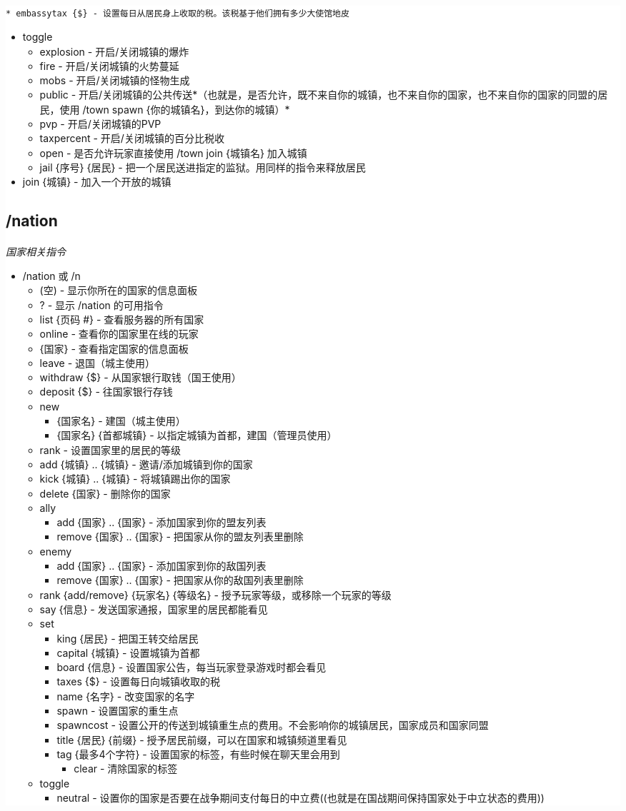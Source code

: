     * embassytax {$} - 设置每日从居民身上收取的税。该税基于他们拥有多少大使馆地皮
  * toggle
    * explosion - 开启/关闭城镇的爆炸
    * fire - 开启/关闭城镇的火势蔓延
    * mobs - 开启/关闭城镇的怪物生成
    * public - 开启/关闭城镇的公共传送*（也就是，是否允许，既不来自你的城镇，也不来自你的国家，也不来自你的国家的同盟的居民，使用 /town spawn {你的城镇名}，到达你的城镇）*
    * pvp - 开启/关闭城镇的PVP
    * taxpercent - 开启/关闭城镇的百分比税收
    * open - 是否允许玩家直接使用 /town join {城镇名} 加入城镇
    * jail {序号} {居民} - 把一个居民送进指定的监狱。用同样的指令来释放居民
  * join {城镇} - 加入一个开放的城镇

## /nation

*国家相关指令*

* /nation 或 /n
  * (空) - 显示你所在的国家的信息面板
  * ? - 显示 /nation 的可用指令
  * list {页码 #} - 查看服务器的所有国家
  * online - 查看你的国家里在线的玩家
  * {国家} - 查看指定国家的信息面板
  * leave - 退国（城主使用）
  * withdraw {$} - 从国家银行取钱（国王使用）
  * deposit {$} - 往国家银行存钱
  * new
    * {国家名} - 建国（城主使用）
    * {国家名} {首都城镇} - 以指定城镇为首都，建国（管理员使用）
  * rank - 设置国家里的居民的等级
  * add {城镇} .. {城镇} - 邀请/添加城镇到你的国家
  * kick {城镇} .. {城镇} - 将城镇踢出你的国家
  * delete {国家} - 删除你的国家
  * ally
    * add {国家} .. {国家} - 添加国家到你的盟友列表
    * remove {国家} .. {国家} - 把国家从你的盟友列表里删除
  * enemy
    * add {国家} .. {国家} - 添加国家到你的敌国列表
    * remove {国家} .. {国家} - 把国家从你的敌国列表里删除
  * rank {add/remove} {玩家名} {等级名} - 授予玩家等级，或移除一个玩家的等级
  * say {信息} - 发送国家通报，国家里的居民都能看见
  * set
    * king {居民} - 把国王转交给居民
    * capital {城镇} - 设置城镇为首都
    * board {信息} - 设置国家公告，每当玩家登录游戏时都会看见
    * taxes {$} - 设置每日向城镇收取的税
    * name {名字} - 改变国家的名字
    * spawn - 设置国家的重生点
    * spawncost - 设置公开的传送到城镇重生点的费用。不会影响你的城镇居民，国家成员和国家同盟
    * title {居民} {前缀} - 授予居民前缀，可以在国家和城镇频道里看见
    * tag {最多4个字符} - 设置国家的标签，有些时候在聊天里会用到
      * clear - 清除国家的标签
  * toggle
    * neutral - 设置你的国家是否要在战争期间支付每日的中立费((也就是在国战期间保持国家处于中立状态的费用))
